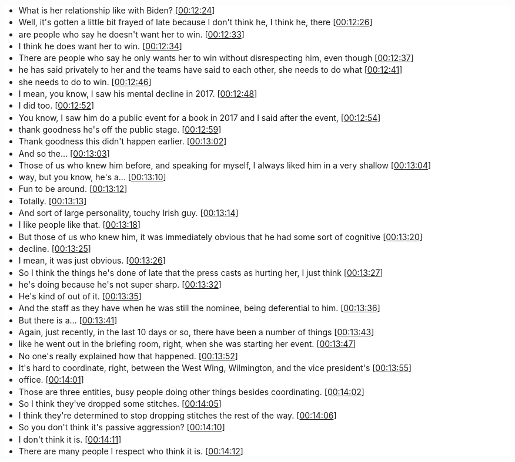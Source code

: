 *  What is her relationship like with Biden? [[00:12:24](https://www.youtube.com/watch?v=vV_WDBqE8VI&t=744.68s)]
*  Well, it's gotten a little bit frayed of late because I don't think he, I think he, there [[00:12:26](https://www.youtube.com/watch?v=vV_WDBqE8VI&t=746.92s)]
*  are people who say he doesn't want her to win. [[00:12:33](https://www.youtube.com/watch?v=vV_WDBqE8VI&t=753.5999999999999s)]
*  I think he does want her to win. [[00:12:34](https://www.youtube.com/watch?v=vV_WDBqE8VI&t=754.9599999999999s)]
*  There are people who say he only wants her to win without disrespecting him, even though [[00:12:37](https://www.youtube.com/watch?v=vV_WDBqE8VI&t=757.48s)]
*  he has said privately to her and the teams have said to each other, she needs to do what [[00:12:41](https://www.youtube.com/watch?v=vV_WDBqE8VI&t=761.76s)]
*  she needs to do to win. [[00:12:46](https://www.youtube.com/watch?v=vV_WDBqE8VI&t=766.36s)]
*  I mean, you know, I saw his mental decline in 2017. [[00:12:48](https://www.youtube.com/watch?v=vV_WDBqE8VI&t=768.0400000000001s)]
*  I did too. [[00:12:52](https://www.youtube.com/watch?v=vV_WDBqE8VI&t=772.8000000000001s)]
*  You know, I saw him do a public event for a book in 2017 and I said after the event, [[00:12:54](https://www.youtube.com/watch?v=vV_WDBqE8VI&t=774.08s)]
*  thank goodness he's off the public stage. [[00:12:59](https://www.youtube.com/watch?v=vV_WDBqE8VI&t=779.4000000000001s)]
*  Thank goodness this didn't happen earlier. [[00:13:02](https://www.youtube.com/watch?v=vV_WDBqE8VI&t=782.1400000000001s)]
*  And so the... [[00:13:03](https://www.youtube.com/watch?v=vV_WDBqE8VI&t=783.84s)]
*  Those of us who knew him before, and speaking for myself, I always liked him in a very shallow [[00:13:04](https://www.youtube.com/watch?v=vV_WDBqE8VI&t=784.84s)]
*  way, but you know, he's a... [[00:13:10](https://www.youtube.com/watch?v=vV_WDBqE8VI&t=790.8000000000001s)]
*  Fun to be around. [[00:13:12](https://www.youtube.com/watch?v=vV_WDBqE8VI&t=792.96s)]
*  Totally. [[00:13:13](https://www.youtube.com/watch?v=vV_WDBqE8VI&t=793.96s)]
*  And sort of large personality, touchy Irish guy. [[00:13:14](https://www.youtube.com/watch?v=vV_WDBqE8VI&t=794.96s)]
*  I like people like that. [[00:13:18](https://www.youtube.com/watch?v=vV_WDBqE8VI&t=798.2s)]
*  But those of us who knew him, it was immediately obvious that he had some sort of cognitive [[00:13:20](https://www.youtube.com/watch?v=vV_WDBqE8VI&t=800.0400000000001s)]
*  decline. [[00:13:25](https://www.youtube.com/watch?v=vV_WDBqE8VI&t=805.08s)]
*  I mean, it was just obvious. [[00:13:26](https://www.youtube.com/watch?v=vV_WDBqE8VI&t=806.08s)]
*  So I think the things he's done of late that the press casts as hurting her, I just think [[00:13:27](https://www.youtube.com/watch?v=vV_WDBqE8VI&t=807.08s)]
*  he's doing because he's not super sharp. [[00:13:32](https://www.youtube.com/watch?v=vV_WDBqE8VI&t=812.48s)]
*  He's kind of out of it. [[00:13:35](https://www.youtube.com/watch?v=vV_WDBqE8VI&t=815.8s)]
*  And the staff as they have when he was still the nominee, being deferential to him. [[00:13:36](https://www.youtube.com/watch?v=vV_WDBqE8VI&t=816.8s)]
*  But there is a... [[00:13:41](https://www.youtube.com/watch?v=vV_WDBqE8VI&t=821.4s)]
*  Again, just recently, in the last 10 days or so, there have been a number of things [[00:13:43](https://www.youtube.com/watch?v=vV_WDBqE8VI&t=823.48s)]
*  like he went out in the briefing room, right, when she was starting her event. [[00:13:47](https://www.youtube.com/watch?v=vV_WDBqE8VI&t=827.84s)]
*  No one's really explained how that happened. [[00:13:52](https://www.youtube.com/watch?v=vV_WDBqE8VI&t=832.24s)]
*  It's hard to coordinate, right, between the West Wing, Wilmington, and the vice president's [[00:13:55](https://www.youtube.com/watch?v=vV_WDBqE8VI&t=835.16s)]
*  office. [[00:14:01](https://www.youtube.com/watch?v=vV_WDBqE8VI&t=841.72s)]
*  Those are three entities, busy people doing other things besides coordinating. [[00:14:02](https://www.youtube.com/watch?v=vV_WDBqE8VI&t=842.72s)]
*  So I think they've dropped some stitches. [[00:14:05](https://www.youtube.com/watch?v=vV_WDBqE8VI&t=845.6800000000001s)]
*  I think they're determined to stop dropping stitches the rest of the way. [[00:14:06](https://www.youtube.com/watch?v=vV_WDBqE8VI&t=846.9200000000001s)]
*  So you don't think it's passive aggression? [[00:14:10](https://www.youtube.com/watch?v=vV_WDBqE8VI&t=850.1600000000001s)]
*  I don't think it is. [[00:14:11](https://www.youtube.com/watch?v=vV_WDBqE8VI&t=851.48s)]
*  There are many people I respect who think it is. [[00:14:12](https://www.youtube.com/watch?v=vV_WDBqE8VI&t=852.48s)]